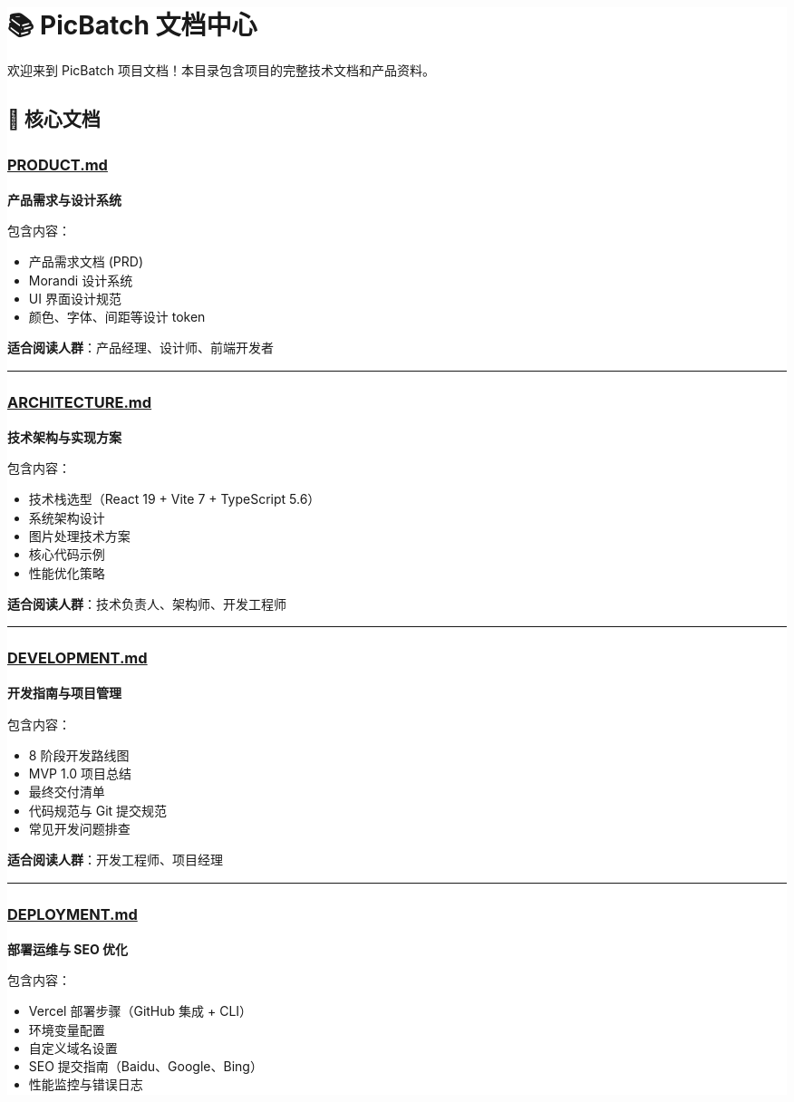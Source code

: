 # 📚 PicBatch 文档中心

欢迎来到 PicBatch 项目文档！本目录包含项目的完整技术文档和产品资料。

## 📖 核心文档

### [PRODUCT.md](PRODUCT.md)
**产品需求与设计系统**

包含内容：
- 产品需求文档 (PRD)
- Morandi 设计系统
- UI 界面设计规范
- 颜色、字体、间距等设计 token

**适合阅读人群**：产品经理、设计师、前端开发者

---

### [ARCHITECTURE.md](ARCHITECTURE.md)
**技术架构与实现方案**

包含内容：
- 技术栈选型（React 19 + Vite 7 + TypeScript 5.6）
- 系统架构设计
- 图片处理技术方案
- 核心代码示例
- 性能优化策略

**适合阅读人群**：技术负责人、架构师、开发工程师

---

### [DEVELOPMENT.md](DEVELOPMENT.md)
**开发指南与项目管理**

包含内容：
- 8 阶段开发路线图
- MVP 1.0 项目总结
- 最终交付清单
- 代码规范与 Git 提交规范
- 常见开发问题排查

**适合阅读人群**：开发工程师、项目经理

---

### [DEPLOYMENT.md](DEPLOYMENT.md)
**部署运维与 SEO 优化**

包含内容：
- Vercel 部署步骤（GitHub 集成 + CLI）
- 环境变量配置
- 自定义域名设置
- SEO 提交指南（Baidu、Google、Bing）
- 性能监控与错误日志
